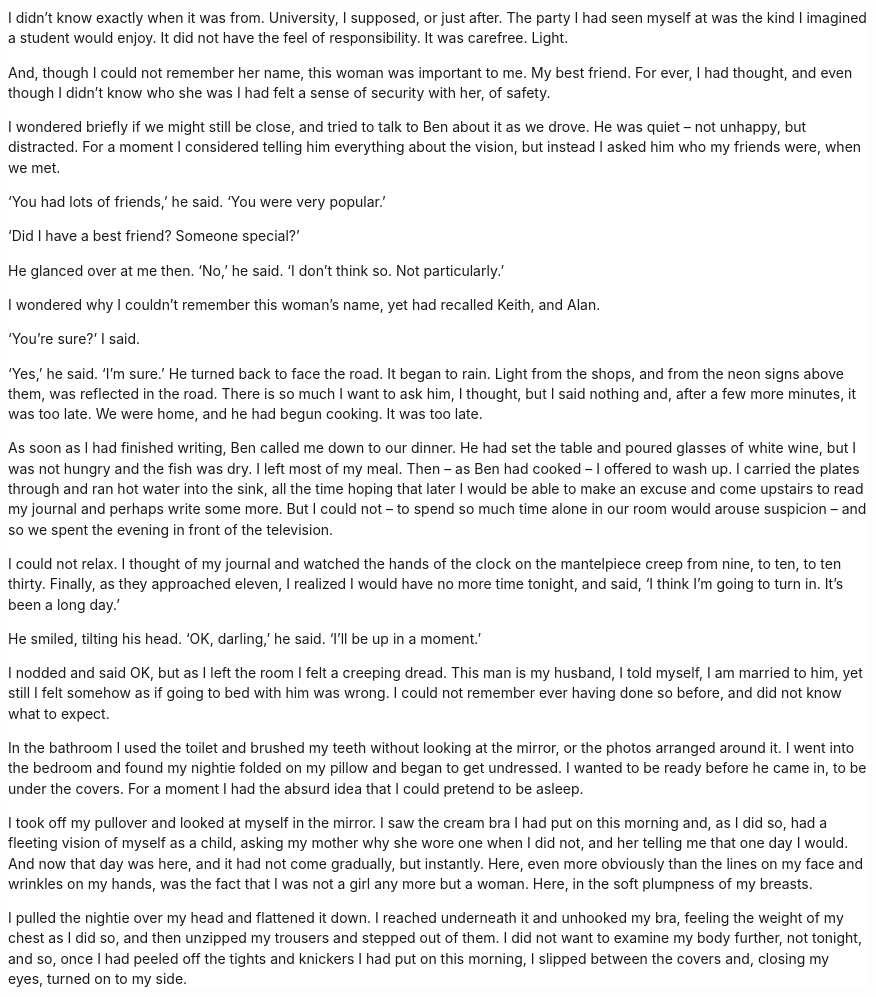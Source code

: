 I didn’t know exactly when it was from. University, I supposed, or just after. The party I had seen myself at was the kind I imagined a student would enjoy. It did not have the feel of responsibility. It was carefree. Light.

And, though I could not remember her name, this woman was important to me. My best friend. For ever, I had thought, and even though I didn’t know who she was I had felt a sense of security with her, of safety.

I wondered briefly if we might still be close, and tried to talk to Ben about it as we drove. He was quiet – not unhappy, but distracted. For a moment I considered telling him everything about the vision, but instead I asked him who my friends were, when we met.

‘You had lots of friends,’ he said. ‘You were very popular.’

‘Did I have a best friend? Someone special?’

He glanced over at me then. ‘No,’ he said. ‘I don’t think so. Not particularly.’

I wondered why I couldn’t remember this woman’s name, yet had recalled Keith, and Alan.

‘You’re sure?’ I said.

‘Yes,’ he said. ‘I’m sure.’ He turned back to face the road. It began to rain. Light from the shops, and from the neon signs above them, was reflected in the road. There is so much I want to ask him, I thought, but I said nothing and, after a few more minutes, it was too late. We were home, and he had begun cooking. It was too late.

As soon as I had finished writing, Ben called me down to our dinner. He had set the table and poured glasses of white wine, but I was not hungry and the fish was dry. I left most of my meal. Then – as Ben had cooked – I offered to wash up. I carried the plates through and ran hot water into the sink, all the time hoping that later I would be able to make an excuse and come upstairs to read my journal and perhaps write some more. But I could not – to spend so much time alone in our room would arouse suspicion – and so we spent the evening in front of the television.

I could not relax. I thought of my journal and watched the hands of the clock on the mantelpiece creep from nine, to ten, to ten thirty. Finally, as they approached eleven, I realized I would have no more time tonight, and said, ‘I think I’m going to turn in. It’s been a long day.’

He smiled, tilting his head. ‘OK, darling,’ he said. ‘I’ll be up in a moment.’

I nodded and said OK, but as I left the room I felt a creeping dread. This man is my husband, I told myself, I am married to him, yet still I felt somehow as if going to bed with him was wrong. I could not remember ever having done so before, and did not know what to expect.

In the bathroom I used the toilet and brushed my teeth without looking at the mirror, or the photos arranged around it. I went into the bedroom and found my nightie folded on my pillow and began to get undressed. I wanted to be ready before he came in, to be under the covers. For a moment I had the absurd idea that I could pretend to be asleep.

I took off my pullover and looked at myself in the mirror. I saw the cream bra I had put on this morning and, as I did so, had a fleeting vision of myself as a child, asking my mother why she wore one when I did not, and her telling me that one day I would. And now that day was here, and it had not come gradually, but instantly. Here, even more obviously than the lines on my face and wrinkles on my hands, was the fact that I was not a girl any more but a woman. Here, in the soft plumpness of my breasts.

I pulled the nightie over my head and flattened it down. I reached underneath it and unhooked my bra, feeling the weight of my chest as I did so, and then unzipped my trousers and stepped out of them. I did not want to examine my body further, not tonight, and so, once I had peeled off the tights and knickers I had put on this morning, I slipped between the covers and, closing my eyes, turned on to my side.
